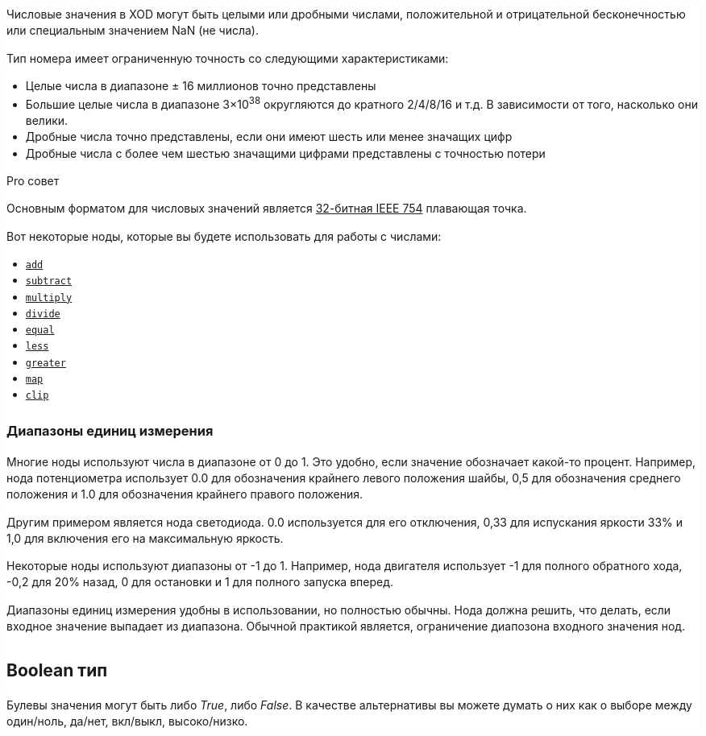 Числовые значения в XOD могут быть целыми или дробными числами, положительной и отрицательной бесконечностью или специальным 
значением NaN (не числа).

Тип номера имеет ограниченную точность со следующими характеристиками:

- Целые числа в диапазоне ± 16 миллионов точно представлены
- Большие целые числа в диапазоне 3×10<sup>38</sup> округляются до кратного 2/4/8/16 и т.д. 
  В зависимости от того, насколько они велики.
- Дробные числа точно представлены, если они имеют шесть или менее значащих цифр
- Дробные числа с более чем шестью значащими цифрами представлены с точностью потери

<div class="ui segment">
<span class="ui ribbon label">Pro совет</span>

Основным форматом для числовых значений является
[32-битная IEEE 754](https://en.wikipedia.org/wiki/Single-precision_floating-point_format)
плавающая точка.

</div>

Вот некоторые ноды, которые вы будете использовать для работы с числами:

- [`add`](https://xod.io/libs/xod/core/add/)
- [`subtract`](https://xod.io/libs/xod/core/subtract/)
- [`multiply`](https://xod.io/libs/xod/core/multiply/)
- [`divide`](https://xod.io/libs/xod/core/divide/)
- [`equal`](https://xod.io/libs/xod/core/equal/)
- [`less`](https://xod.io/libs/xod/core/less/)
- [`greater`](https://xod.io/libs/xod/core/greater/)
- [`map`](https://xod.io/libs/xod/math/map/)
- [`clip`](https://xod.io/libs/xod/math/clip/)

### Диапазоны единиц измерения

Многие ноды используют числа в диапазоне от 0 до 1. Это удобно, если значение 
обозначает какой-то процент. Например, нода потенциометра использует 0.0 для 
обозначения крайнего левого положения шайбы, 0,5 для обозначения среднего положения 
и 1.0 для обозначения крайнего правого положения.

Другим примером является нода светодиода. 0.0 используется для его отключения, 
0,33 для испускания яркости 33% и 1,0 для включения его на максимальную яркость.

Некоторые ноды используют диапазоны от -1 до 1. Например, нода двигателя использует
-1 для полного обратного хода, -0,2 для 20% назад, 0 для остановки и 1 для полного запуска вперед.

Диапазоны единиц измерения удобны в использовании, но полностью обычны. Нода должна решить, 
что делать, если входное значение выпадает из диапазона. Обычной практикой является, 
ограничение диапозона входного значения нод.

## Boolean тип

Булевы значения могут быть либо _True_, либо _False_. В качестве альтернативы вы можете думать о них как 
о выборе между один/ноль, да/нет, вкл/выкл, высоко/низко.
